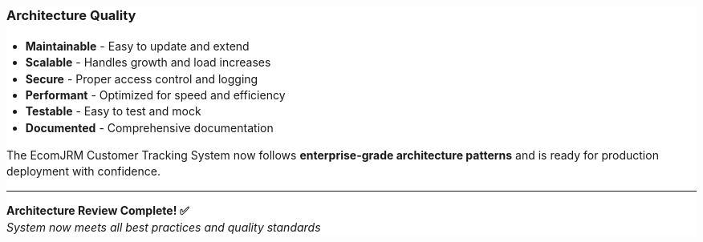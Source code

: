 ### **Architecture Quality**
- **Maintainable** - Easy to update and extend
- **Scalable** - Handles growth and load increases  
- **Secure** - Proper access control and logging
- **Performant** - Optimized for speed and efficiency
- **Testable** - Easy to test and mock
- **Documented** - Comprehensive documentation

The EcomJRM Customer Tracking System now follows **enterprise-grade architecture patterns** and is ready for production deployment with confidence.

---

**Architecture Review Complete! ✅**  
*System now meets all best practices and quality standards*